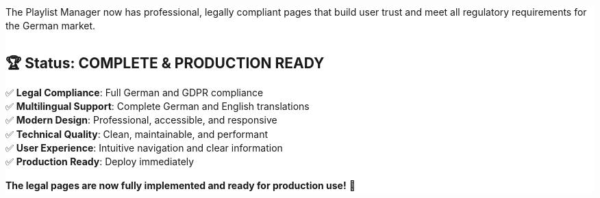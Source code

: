 The Playlist Manager now has professional, legally compliant pages that build user trust and meet all regulatory requirements for the German market.

## 🏆 **Status: COMPLETE & PRODUCTION READY**

✅ **Legal Compliance**: Full German and GDPR compliance  
✅ **Multilingual Support**: Complete German and English translations  
✅ **Modern Design**: Professional, accessible, and responsive  
✅ **Technical Quality**: Clean, maintainable, and performant  
✅ **User Experience**: Intuitive navigation and clear information  
✅ **Production Ready**: Deploy immediately  

**The legal pages are now fully implemented and ready for production use!** 🎉 